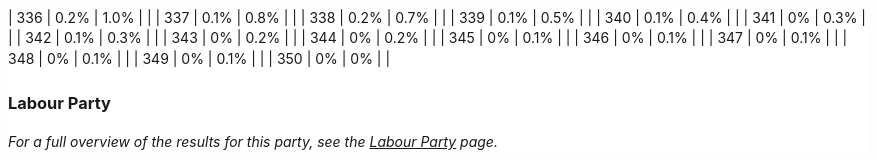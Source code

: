 | 336 | 0.2% | 1.0% |  |
| 337 | 0.1% | 0.8% |  |
| 338 | 0.2% | 0.7% |  |
| 339 | 0.1% | 0.5% |  |
| 340 | 0.1% | 0.4% |  |
| 341 | 0% | 0.3% |  |
| 342 | 0.1% | 0.3% |  |
| 343 | 0% | 0.2% |  |
| 344 | 0% | 0.2% |  |
| 345 | 0% | 0.1% |  |
| 346 | 0% | 0.1% |  |
| 347 | 0% | 0.1% |  |
| 348 | 0% | 0.1% |  |
| 349 | 0% | 0.1% |  |
| 350 | 0% | 0% |  |

### Labour Party

*For a full overview of the results for this party, see the [Labour Party](party-labourparty.html) page.*
